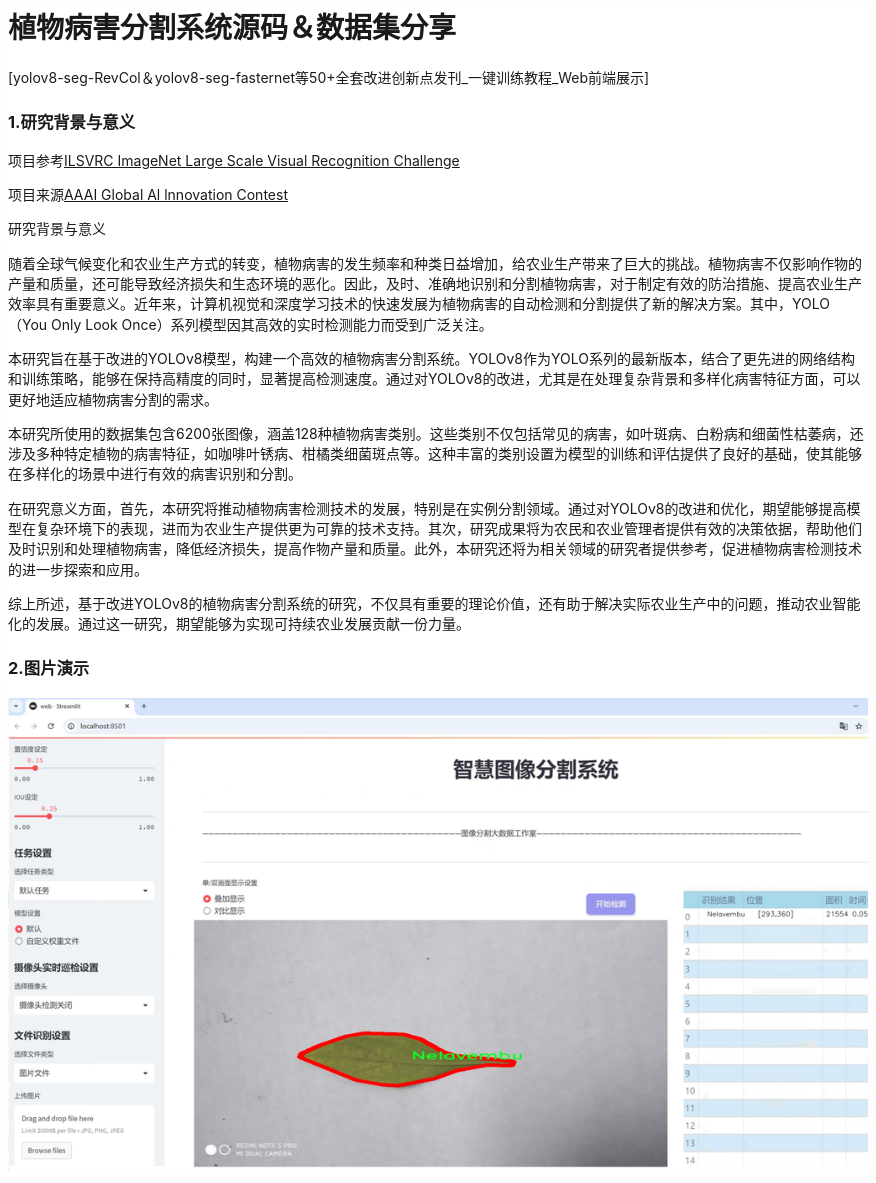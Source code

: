 # 植物病害分割系统源码＆数据集分享
 [yolov8-seg-RevCol＆yolov8-seg-fasternet等50+全套改进创新点发刊_一键训练教程_Web前端展示]

### 1.研究背景与意义

项目参考[ILSVRC ImageNet Large Scale Visual Recognition Challenge](https://gitee.com/YOLOv8_YOLOv11_Segmentation_Studio/projects)

项目来源[AAAI Global Al lnnovation Contest](https://kdocs.cn/l/cszuIiCKVNis)

研究背景与意义

随着全球气候变化和农业生产方式的转变，植物病害的发生频率和种类日益增加，给农业生产带来了巨大的挑战。植物病害不仅影响作物的产量和质量，还可能导致经济损失和生态环境的恶化。因此，及时、准确地识别和分割植物病害，对于制定有效的防治措施、提高农业生产效率具有重要意义。近年来，计算机视觉和深度学习技术的快速发展为植物病害的自动检测和分割提供了新的解决方案。其中，YOLO（You Only Look Once）系列模型因其高效的实时检测能力而受到广泛关注。

本研究旨在基于改进的YOLOv8模型，构建一个高效的植物病害分割系统。YOLOv8作为YOLO系列的最新版本，结合了更先进的网络结构和训练策略，能够在保持高精度的同时，显著提高检测速度。通过对YOLOv8的改进，尤其是在处理复杂背景和多样化病害特征方面，可以更好地适应植物病害分割的需求。

本研究所使用的数据集包含6200张图像，涵盖128种植物病害类别。这些类别不仅包括常见的病害，如叶斑病、白粉病和细菌性枯萎病，还涉及多种特定植物的病害特征，如咖啡叶锈病、柑橘类细菌斑点等。这种丰富的类别设置为模型的训练和评估提供了良好的基础，使其能够在多样化的场景中进行有效的病害识别和分割。

在研究意义方面，首先，本研究将推动植物病害检测技术的发展，特别是在实例分割领域。通过对YOLOv8的改进和优化，期望能够提高模型在复杂环境下的表现，进而为农业生产提供更为可靠的技术支持。其次，研究成果将为农民和农业管理者提供有效的决策依据，帮助他们及时识别和处理植物病害，降低经济损失，提高作物产量和质量。此外，本研究还将为相关领域的研究者提供参考，促进植物病害检测技术的进一步探索和应用。

综上所述，基于改进YOLOv8的植物病害分割系统的研究，不仅具有重要的理论价值，还有助于解决实际农业生产中的问题，推动农业智能化的发展。通过这一研究，期望能够为实现可持续农业发展贡献一份力量。

### 2.图片演示

![1.png](1.png)

